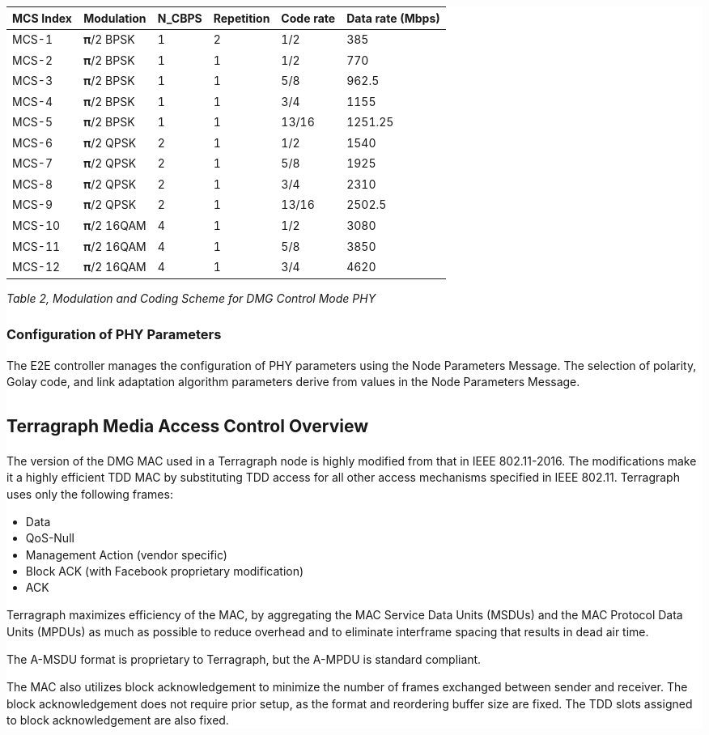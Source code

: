 | MCS Index | Modulation        | N_CBPS | Repetition | Code rate | Data rate (Mbps) |
| --------- | ----------------- | ------ | ---------- | --------- | ---------------- |
| MCS-1     | &#120529;/2 BPSK  | 1      | 2          | 1/2       | 385              |
| MCS-2     | &#120529;/2 BPSK  | 1      | 1          | 1/2       | 770              |
| MCS-3     | &#120529;/2 BPSK  | 1      | 1          | 5/8       | 962.5            |
| MCS-4     | &#120529;/2 BPSK  | 1      | 1          | 3/4       | 1155             |
| MCS-5     | &#120529;/2 BPSK  | 1      | 1          | 13/16     | 1251.25          |
| MCS-6     | &#120529;/2 QPSK  | 2      | 1          | 1/2       | 1540             |
| MCS-7     | &#120529;/2 QPSK  | 2      | 1          | 5/8       | 1925             |
| MCS-8     | &#120529;/2 QPSK  | 2      | 1          | 3/4       | 2310             |
| MCS-9     | &#120529;/2 QPSK  | 2      | 1          | 13/16     | 2502.5           |
| MCS-10    | &#120529;/2 16QAM | 4      | 1          | 1/2       | 3080             |
| MCS-11    | &#120529;/2 16QAM | 4      | 1          | 5/8       | 3850             |
| MCS-12    | &#120529;/2 16QAM | 4      | 1          | 3/4       | 4620             |

*Table 2, Modulation and Coding Scheme for DMG Control Mode PHY*

### Configuration of PHY Parameters
The E2E controller manages the configuration of PHY parameters using the Node
Parameters Message. The selection of polarity, Golay code, and link adaptation
algorithm parameters derive from values in the Node Parameters Message.

## Terragraph Media Access Control Overview
The version of the DMG MAC used in a Terragraph node is highly modified from
that in IEEE 802.11-2016. The modifications make it a highly efficient TDD MAC
by substituting TDD access for all other access mechanisms specified in IEEE
802.11. Terragraph uses only the following frames:

- Data
- QoS-Null
- Management Action (vendor specific)
- Block ACK (with Facebook proprietary modification)
- ACK

Terragraph maximizes efficiency of the MAC, by aggregating the MAC Service Data
Units (MSDUs) and the MAC Protocol Data Units (MPDUs) as much as possible to
reduce overhead and to eliminate interframe spacing that results in dead air
time.

The A-MSDU format is proprietary to Terragraph, but the A-MPDU is standard
compliant.

The MAC also utilizes block acknowledgement to minimize the number of frames
exchanged between sender and receiver. The block acknowledgement does not
require prior setup, as the format and reordering buffer size are fixed. The TDD
slots assigned to block acknowledgement are also fixed.
